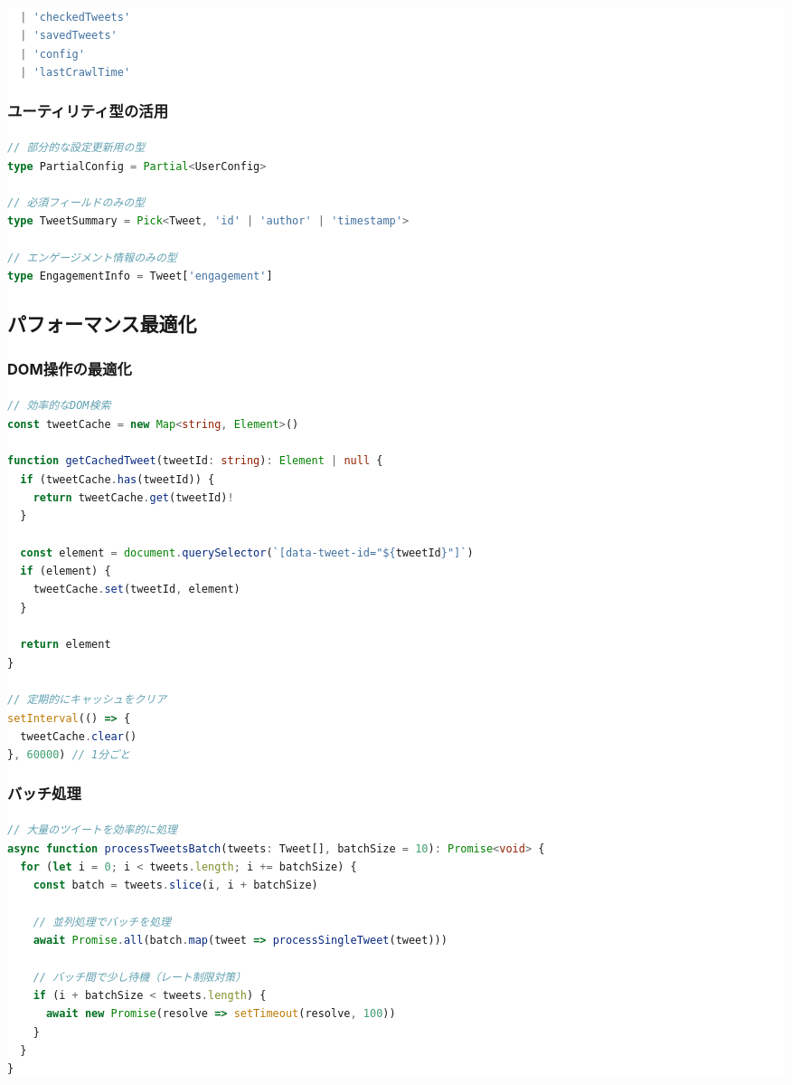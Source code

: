 ```typescript
  | 'checkedTweets' 
  | 'savedTweets'
  | 'config'
  | 'lastCrawlTime'
```

### ユーティリティ型の活用

```typescript
// 部分的な設定更新用の型
type PartialConfig = Partial<UserConfig>

// 必須フィールドのみの型
type TweetSummary = Pick<Tweet, 'id' | 'author' | 'timestamp'>

// エンゲージメント情報のみの型
type EngagementInfo = Tweet['engagement']
```

## パフォーマンス最適化

### DOM操作の最適化

```typescript
// 効率的なDOM検索
const tweetCache = new Map<string, Element>()

function getCachedTweet(tweetId: string): Element | null {
  if (tweetCache.has(tweetId)) {
    return tweetCache.get(tweetId)!
  }
  
  const element = document.querySelector(`[data-tweet-id="${tweetId}"]`)
  if (element) {
    tweetCache.set(tweetId, element)
  }
  
  return element
}

// 定期的にキャッシュをクリア
setInterval(() => {
  tweetCache.clear()
}, 60000) // 1分ごと
```

### バッチ処理

```typescript
// 大量のツイートを効率的に処理
async function processTweetsBatch(tweets: Tweet[], batchSize = 10): Promise<void> {
  for (let i = 0; i < tweets.length; i += batchSize) {
    const batch = tweets.slice(i, i + batchSize)
    
    // 並列処理でバッチを処理
    await Promise.all(batch.map(tweet => processSingleTweet(tweet)))
    
    // バッチ間で少し待機（レート制限対策）
    if (i + batchSize < tweets.length) {
      await new Promise(resolve => setTimeout(resolve, 100))
    }
  }
}
```
